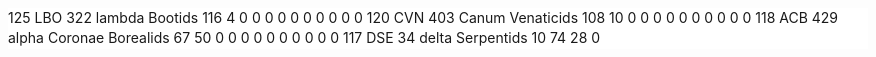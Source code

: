 <td valign="top" width="50">125</td>
</tr>
<tr>
<td valign="top" width="50">LBO</td>
<td valign="top" width="38">322</td>
<td valign="top" width="63">lambda Bootids</td>
<td valign="top" width="50">116</td>
<td valign="top" width="50">4</td>
<td valign="top" width="50">0</td>
<td valign="top" width="50">0</td>
<td valign="top" width="50">0</td>
<td valign="top" width="50">0</td>
<td valign="top" width="50">0</td>
<td valign="top" width="50">0</td>
<td valign="top" width="50">0</td>
<td valign="top" width="50">0</td>
<td valign="top" width="50">0</td>
<td valign="top" width="50">0</td>
<td valign="top" width="50">120</td>
</tr>
<tr>
<td valign="top" width="50">CVN</td>
<td valign="top" width="38">403</td>
<td valign="top" width="63">Canum Venaticids</td>
<td valign="top" width="50">108</td>
<td valign="top" width="50">10</td>
<td valign="top" width="50">0</td>
<td valign="top" width="50">0</td>
<td valign="top" width="50">0</td>
<td valign="top" width="50">0</td>
<td valign="top" width="50">0</td>
<td valign="top" width="50">0</td>
<td valign="top" width="50">0</td>
<td valign="top" width="50">0</td>
<td valign="top" width="50">0</td>
<td valign="top" width="50">0</td>
<td valign="top" width="50">118</td>
</tr>
<tr>
<td valign="top" width="50">ACB</td>
<td valign="top" width="38">429</td>
<td valign="top" width="63">alpha Coronae Borealids</td>
<td valign="top" width="50">67</td>
<td valign="top" width="50">50</td>
<td valign="top" width="50">0</td>
<td valign="top" width="50">0</td>
<td valign="top" width="50">0</td>
<td valign="top" width="50">0</td>
<td valign="top" width="50">0</td>
<td valign="top" width="50">0</td>
<td valign="top" width="50">0</td>
<td valign="top" width="50">0</td>
<td valign="top" width="50">0</td>
<td valign="top" width="50">0</td>
<td valign="top" width="50">117</td>
</tr>
<tr>
<td valign="top" width="50">DSE</td>
<td valign="top" width="38">34</td>
<td valign="top" width="63">delta Serpentids</td>
<td valign="top" width="50">10</td>
<td valign="top" width="50">74</td>
<td valign="top" width="50">28</td>
<td valign="top" width="50">0</td>